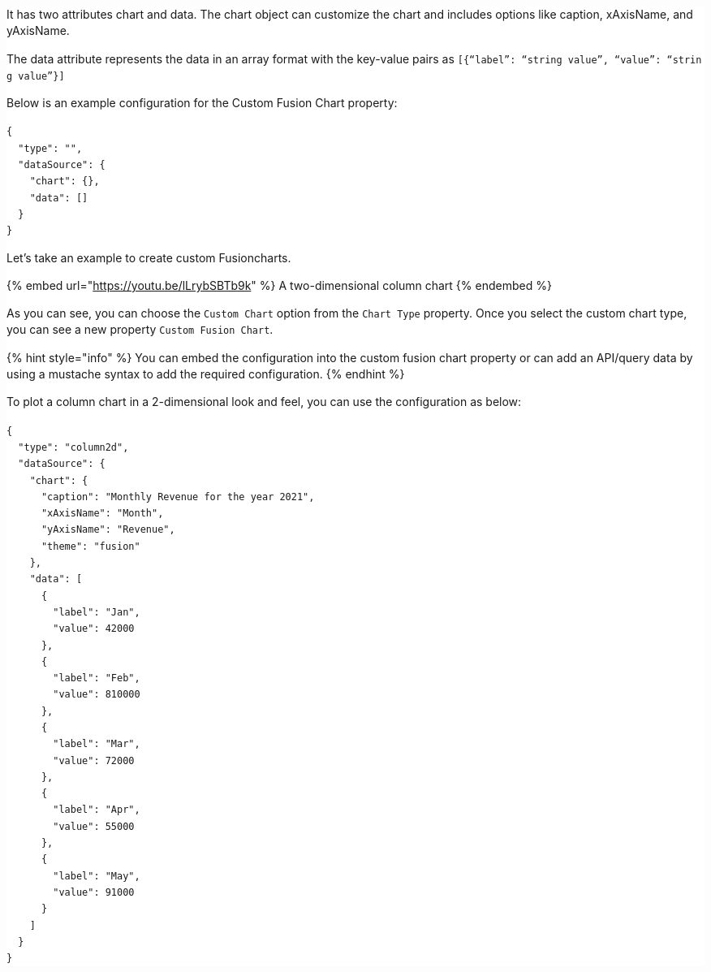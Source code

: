 It has two attributes chart and data. The chart object can customize the chart and includes options like caption, xAxisName, and yAxisName.

The data attribute represents the data in an array format with the key-value pairs as `[{“label”: “string value”, “value”: “string value”}]`

Below is an example configuration for the Custom Fusion Chart property:

```
{
  "type": "",
  "dataSource": {
    "chart": {},
    "data": []
  }
}
```

Let’s take an example to create custom Fusioncharts.

{% embed url="https://youtu.be/lLrybSBTb9k" %}
A two-dimensional column chart&#x20;
{% endembed %}

As you can see, you can choose the `Custom Chart` option from the `Chart Type` property. Once you select the custom chart type, you can see a new property `Custom Fusion Chart`.

{% hint style="info" %}
You can embed the configuration into the custom fusion chart property or can add an API/query data by using a mustache syntax to add the required configuration.
{% endhint %}

To plot a column chart in a 2-dimensional look and feel, you can use the configuration as below:

```
{
  "type": "column2d",
  "dataSource": {
    "chart": {
      "caption": "Monthly Revenue for the year 2021",
      "xAxisName": "Month",
      "yAxisName": "Revenue",
      "theme": "fusion"
    },
    "data": [
      {
        "label": "Jan",
        "value": 42000
      },
      {
        "label": "Feb",
        "value": 810000
      },
      {
        "label": "Mar",
        "value": 72000
      },
      {
        "label": "Apr",
        "value": 55000
      },
      {
        "label": "May",
        "value": 91000
      }
    ]
  }
}
```